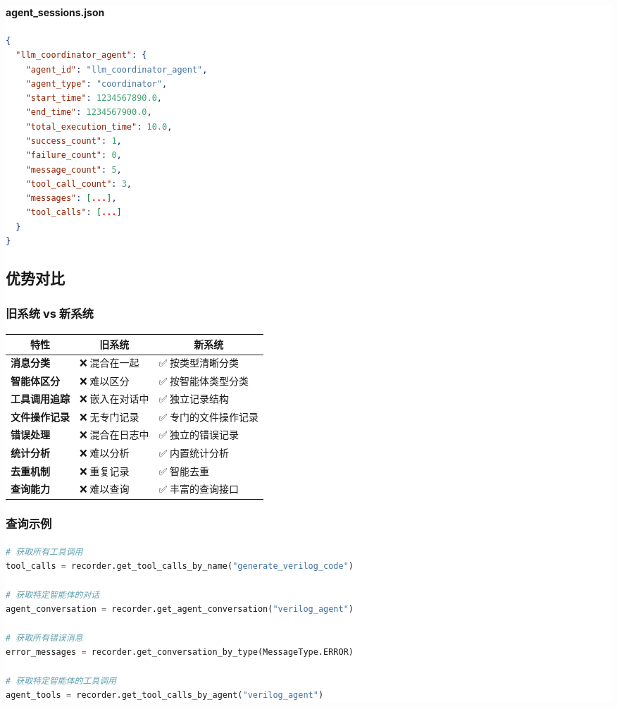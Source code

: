 #### agent_sessions.json
```json
{
  "llm_coordinator_agent": {
    "agent_id": "llm_coordinator_agent",
    "agent_type": "coordinator",
    "start_time": 1234567890.0,
    "end_time": 1234567900.0,
    "total_execution_time": 10.0,
    "success_count": 1,
    "failure_count": 0,
    "message_count": 5,
    "tool_call_count": 3,
    "messages": [...],
    "tool_calls": [...]
  }
}
```

## 优势对比

### 旧系统 vs 新系统

| 特性 | 旧系统 | 新系统 |
|------|--------|--------|
| **消息分类** | ❌ 混合在一起 | ✅ 按类型清晰分类 |
| **智能体区分** | ❌ 难以区分 | ✅ 按智能体类型分类 |
| **工具调用追踪** | ❌ 嵌入在对话中 | ✅ 独立记录结构 |
| **文件操作记录** | ❌ 无专门记录 | ✅ 专门的文件操作记录 |
| **错误处理** | ❌ 混合在日志中 | ✅ 独立的错误记录 |
| **统计分析** | ❌ 难以分析 | ✅ 内置统计分析 |
| **去重机制** | ❌ 重复记录 | ✅ 智能去重 |
| **查询能力** | ❌ 难以查询 | ✅ 丰富的查询接口 |

### 查询示例

```python
# 获取所有工具调用
tool_calls = recorder.get_tool_calls_by_name("generate_verilog_code")

# 获取特定智能体的对话
agent_conversation = recorder.get_agent_conversation("verilog_agent")

# 获取所有错误消息
error_messages = recorder.get_conversation_by_type(MessageType.ERROR)

# 获取特定智能体的工具调用
agent_tools = recorder.get_tool_calls_by_agent("verilog_agent")
```
